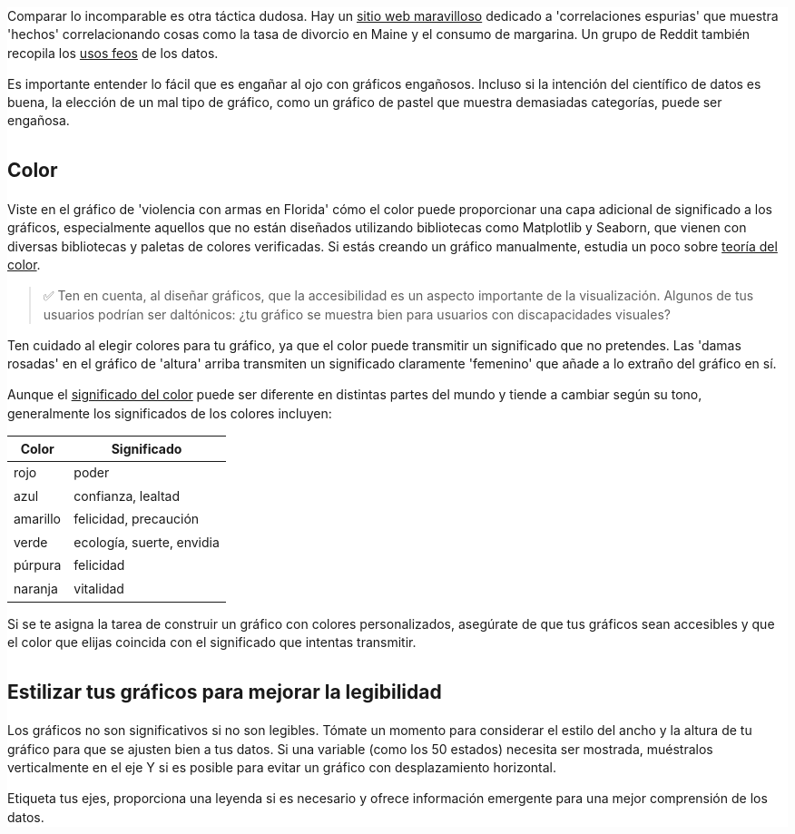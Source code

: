 Comparar lo incomparable es otra táctica dudosa. Hay un [sitio web maravilloso](https://tylervigen.com/spurious-correlations) dedicado a 'correlaciones espurias' que muestra 'hechos' correlacionando cosas como la tasa de divorcio en Maine y el consumo de margarina. Un grupo de Reddit también recopila los [usos feos](https://www.reddit.com/r/dataisugly/top/?t=all) de los datos.

Es importante entender lo fácil que es engañar al ojo con gráficos engañosos. Incluso si la intención del científico de datos es buena, la elección de un mal tipo de gráfico, como un gráfico de pastel que muestra demasiadas categorías, puede ser engañosa.

## Color

Viste en el gráfico de 'violencia con armas en Florida' cómo el color puede proporcionar una capa adicional de significado a los gráficos, especialmente aquellos que no están diseñados utilizando bibliotecas como Matplotlib y Seaborn, que vienen con diversas bibliotecas y paletas de colores verificadas. Si estás creando un gráfico manualmente, estudia un poco sobre [teoría del color](https://colormatters.com/color-and-design/basic-color-theory).

> ✅ Ten en cuenta, al diseñar gráficos, que la accesibilidad es un aspecto importante de la visualización. Algunos de tus usuarios podrían ser daltónicos: ¿tu gráfico se muestra bien para usuarios con discapacidades visuales?

Ten cuidado al elegir colores para tu gráfico, ya que el color puede transmitir un significado que no pretendes. Las 'damas rosadas' en el gráfico de 'altura' arriba transmiten un significado claramente 'femenino' que añade a lo extraño del gráfico en sí.

Aunque el [significado del color](https://colormatters.com/color-symbolism/the-meanings-of-colors) puede ser diferente en distintas partes del mundo y tiende a cambiar según su tono, generalmente los significados de los colores incluyen:

| Color  | Significado         |
| ------ | ------------------- |
| rojo   | poder               |
| azul   | confianza, lealtad  |
| amarillo | felicidad, precaución |
| verde  | ecología, suerte, envidia |
| púrpura | felicidad           |
| naranja | vitalidad           |

Si se te asigna la tarea de construir un gráfico con colores personalizados, asegúrate de que tus gráficos sean accesibles y que el color que elijas coincida con el significado que intentas transmitir.

## Estilizar tus gráficos para mejorar la legibilidad

Los gráficos no son significativos si no son legibles. Tómate un momento para considerar el estilo del ancho y la altura de tu gráfico para que se ajusten bien a tus datos. Si una variable (como los 50 estados) necesita ser mostrada, muéstralos verticalmente en el eje Y si es posible para evitar un gráfico con desplazamiento horizontal.

Etiqueta tus ejes, proporciona una leyenda si es necesario y ofrece información emergente para una mejor comprensión de los datos.
